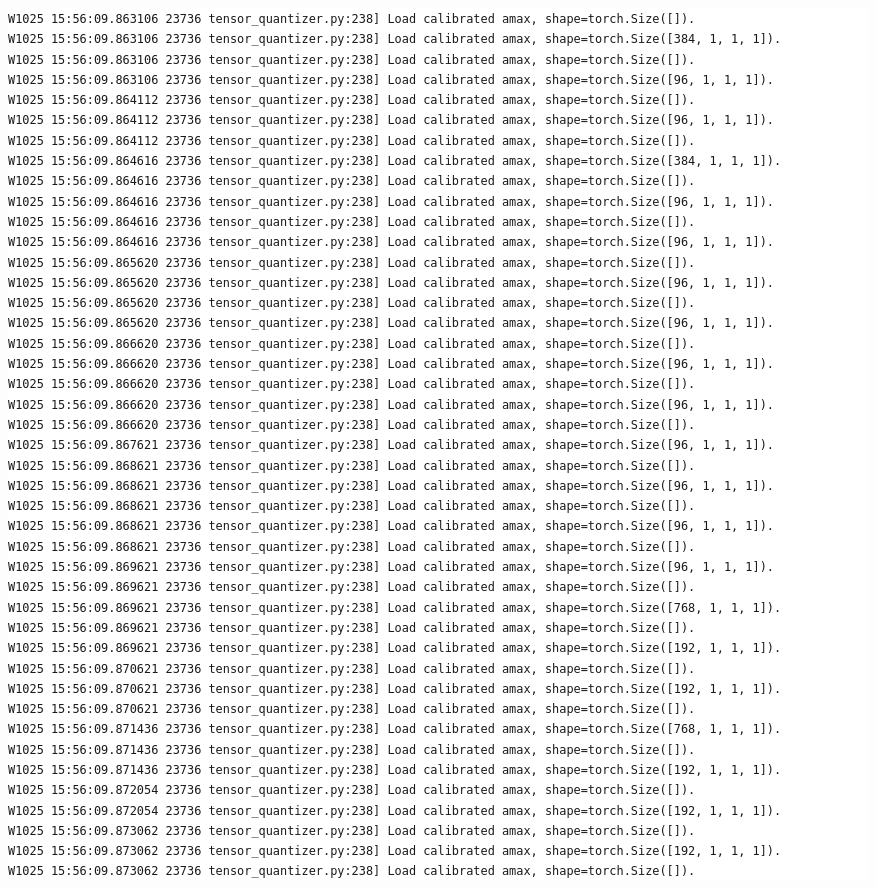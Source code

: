     W1025 15:56:09.863106 23736 tensor_quantizer.py:238] Load calibrated amax, shape=torch.Size([]).
    W1025 15:56:09.863106 23736 tensor_quantizer.py:238] Load calibrated amax, shape=torch.Size([384, 1, 1, 1]).
    W1025 15:56:09.863106 23736 tensor_quantizer.py:238] Load calibrated amax, shape=torch.Size([]).
    W1025 15:56:09.863106 23736 tensor_quantizer.py:238] Load calibrated amax, shape=torch.Size([96, 1, 1, 1]).
    W1025 15:56:09.864112 23736 tensor_quantizer.py:238] Load calibrated amax, shape=torch.Size([]).
    W1025 15:56:09.864112 23736 tensor_quantizer.py:238] Load calibrated amax, shape=torch.Size([96, 1, 1, 1]).
    W1025 15:56:09.864112 23736 tensor_quantizer.py:238] Load calibrated amax, shape=torch.Size([]).
    W1025 15:56:09.864616 23736 tensor_quantizer.py:238] Load calibrated amax, shape=torch.Size([384, 1, 1, 1]).
    W1025 15:56:09.864616 23736 tensor_quantizer.py:238] Load calibrated amax, shape=torch.Size([]).
    W1025 15:56:09.864616 23736 tensor_quantizer.py:238] Load calibrated amax, shape=torch.Size([96, 1, 1, 1]).
    W1025 15:56:09.864616 23736 tensor_quantizer.py:238] Load calibrated amax, shape=torch.Size([]).
    W1025 15:56:09.864616 23736 tensor_quantizer.py:238] Load calibrated amax, shape=torch.Size([96, 1, 1, 1]).
    W1025 15:56:09.865620 23736 tensor_quantizer.py:238] Load calibrated amax, shape=torch.Size([]).
    W1025 15:56:09.865620 23736 tensor_quantizer.py:238] Load calibrated amax, shape=torch.Size([96, 1, 1, 1]).
    W1025 15:56:09.865620 23736 tensor_quantizer.py:238] Load calibrated amax, shape=torch.Size([]).
    W1025 15:56:09.865620 23736 tensor_quantizer.py:238] Load calibrated amax, shape=torch.Size([96, 1, 1, 1]).
    W1025 15:56:09.866620 23736 tensor_quantizer.py:238] Load calibrated amax, shape=torch.Size([]).
    W1025 15:56:09.866620 23736 tensor_quantizer.py:238] Load calibrated amax, shape=torch.Size([96, 1, 1, 1]).
    W1025 15:56:09.866620 23736 tensor_quantizer.py:238] Load calibrated amax, shape=torch.Size([]).
    W1025 15:56:09.866620 23736 tensor_quantizer.py:238] Load calibrated amax, shape=torch.Size([96, 1, 1, 1]).
    W1025 15:56:09.866620 23736 tensor_quantizer.py:238] Load calibrated amax, shape=torch.Size([]).
    W1025 15:56:09.867621 23736 tensor_quantizer.py:238] Load calibrated amax, shape=torch.Size([96, 1, 1, 1]).
    W1025 15:56:09.868621 23736 tensor_quantizer.py:238] Load calibrated amax, shape=torch.Size([]).
    W1025 15:56:09.868621 23736 tensor_quantizer.py:238] Load calibrated amax, shape=torch.Size([96, 1, 1, 1]).
    W1025 15:56:09.868621 23736 tensor_quantizer.py:238] Load calibrated amax, shape=torch.Size([]).
    W1025 15:56:09.868621 23736 tensor_quantizer.py:238] Load calibrated amax, shape=torch.Size([96, 1, 1, 1]).
    W1025 15:56:09.868621 23736 tensor_quantizer.py:238] Load calibrated amax, shape=torch.Size([]).
    W1025 15:56:09.869621 23736 tensor_quantizer.py:238] Load calibrated amax, shape=torch.Size([96, 1, 1, 1]).
    W1025 15:56:09.869621 23736 tensor_quantizer.py:238] Load calibrated amax, shape=torch.Size([]).
    W1025 15:56:09.869621 23736 tensor_quantizer.py:238] Load calibrated amax, shape=torch.Size([768, 1, 1, 1]).
    W1025 15:56:09.869621 23736 tensor_quantizer.py:238] Load calibrated amax, shape=torch.Size([]).
    W1025 15:56:09.869621 23736 tensor_quantizer.py:238] Load calibrated amax, shape=torch.Size([192, 1, 1, 1]).
    W1025 15:56:09.870621 23736 tensor_quantizer.py:238] Load calibrated amax, shape=torch.Size([]).
    W1025 15:56:09.870621 23736 tensor_quantizer.py:238] Load calibrated amax, shape=torch.Size([192, 1, 1, 1]).
    W1025 15:56:09.870621 23736 tensor_quantizer.py:238] Load calibrated amax, shape=torch.Size([]).
    W1025 15:56:09.871436 23736 tensor_quantizer.py:238] Load calibrated amax, shape=torch.Size([768, 1, 1, 1]).
    W1025 15:56:09.871436 23736 tensor_quantizer.py:238] Load calibrated amax, shape=torch.Size([]).
    W1025 15:56:09.871436 23736 tensor_quantizer.py:238] Load calibrated amax, shape=torch.Size([192, 1, 1, 1]).
    W1025 15:56:09.872054 23736 tensor_quantizer.py:238] Load calibrated amax, shape=torch.Size([]).
    W1025 15:56:09.872054 23736 tensor_quantizer.py:238] Load calibrated amax, shape=torch.Size([192, 1, 1, 1]).
    W1025 15:56:09.873062 23736 tensor_quantizer.py:238] Load calibrated amax, shape=torch.Size([]).
    W1025 15:56:09.873062 23736 tensor_quantizer.py:238] Load calibrated amax, shape=torch.Size([192, 1, 1, 1]).
    W1025 15:56:09.873062 23736 tensor_quantizer.py:238] Load calibrated amax, shape=torch.Size([]).